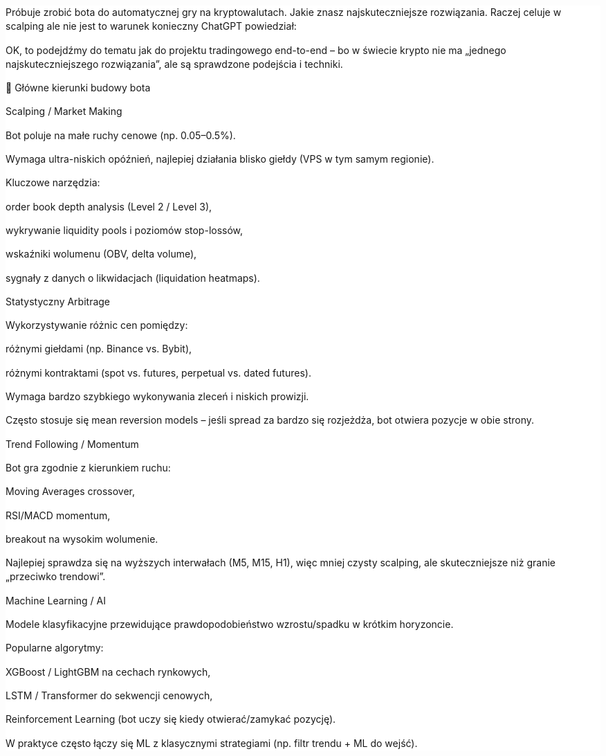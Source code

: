 Próbuje zrobić bota do automatycznej gry na kryptowalutach. Jakie znasz najskuteczniejsze rozwiązania. Raczej celuje w scalping ale nie jest to warunek konieczny
ChatGPT powiedział:

OK, to podejdźmy do tematu jak do projektu tradingowego end-to-end – bo w świecie krypto nie ma „jednego najskuteczniejszego rozwiązania”, ale są sprawdzone podejścia i techniki.

🔑 Główne kierunki budowy bota

Scalping / Market Making

Bot poluje na małe ruchy cenowe (np. 0.05–0.5%).

Wymaga ultra-niskich opóźnień, najlepiej działania blisko giełdy (VPS w tym samym regionie).

Kluczowe narzędzia:

order book depth analysis (Level 2 / Level 3),

wykrywanie liquidity pools i poziomów stop-lossów,

wskaźniki wolumenu (OBV, delta volume),

sygnały z danych o likwidacjach (liquidation heatmaps).

Statystyczny Arbitrage

Wykorzystywanie różnic cen pomiędzy:

różnymi giełdami (np. Binance vs. Bybit),

różnymi kontraktami (spot vs. futures, perpetual vs. dated futures).

Wymaga bardzo szybkiego wykonywania zleceń i niskich prowizji.

Często stosuje się mean reversion models – jeśli spread za bardzo się rozjeżdża, bot otwiera pozycje w obie strony.

Trend Following / Momentum

Bot gra zgodnie z kierunkiem ruchu:

Moving Averages crossover,

RSI/MACD momentum,

breakout na wysokim wolumenie.

Najlepiej sprawdza się na wyższych interwałach (M5, M15, H1), więc mniej czysty scalping, ale skuteczniejsze niż granie „przeciwko trendowi”.

Machine Learning / AI

Modele klasyfikacyjne przewidujące prawdopodobieństwo wzrostu/spadku w krótkim horyzoncie.

Popularne algorytmy:

XGBoost / LightGBM na cechach rynkowych,

LSTM / Transformer do sekwencji cenowych,

Reinforcement Learning (bot uczy się kiedy otwierać/zamykać pozycję).

W praktyce często łączy się ML z klasycznymi strategiami (np. filtr trendu + ML do wejść).
